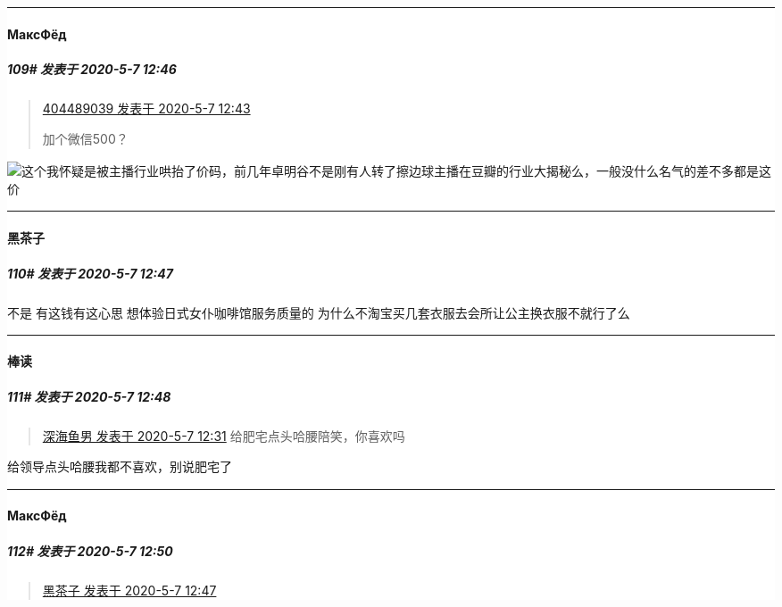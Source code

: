 


*****

####  МаксФёд  
##### 109#       发表于 2020-5-7 12:46



<blockquote><a href="httphttps://bbs.saraba1st.com/2b/forum.php?mod=redirect&amp;goto=findpost&amp;pid=47331079&amp;ptid=1933166" target="_blank">404489039 发表于 2020-5-7 12:43</a>

加个微信500？</blockquote>
<img src="https://static.saraba1st.com/image/smiley/face2017/065.png" referrerpolicy="no-referrer">这个我怀疑是被主播行业哄抬了价码，前几年卓明谷不是刚有人转了擦边球主播在豆瓣的行业大揭秘么，一般没什么名气的差不多都是这价







*****

####  黑茶子  
##### 110#       发表于 2020-5-7 12:47




不是 有这钱有这心思 想体验日式女仆咖啡馆服务质量的 
为什么不淘宝买几套衣服去会所让公主换衣服不就行了么







*****

####  棒读  
##### 111#       发表于 2020-5-7 12:48



<blockquote><a href="httphttps://bbs.saraba1st.com/2b/forum.php?mod=redirect&amp;goto=findpost&amp;pid=47330925&amp;ptid=1933166" target="_blank">深海鱼男 发表于 2020-5-7 12:31</a>
给肥宅点头哈腰陪笑，你喜欢吗</blockquote>
给领导点头哈腰我都不喜欢，别说肥宅了







*****

####  МаксФёд  
##### 112#       发表于 2020-5-7 12:50



<blockquote><a href="httphttps://bbs.saraba1st.com/2b/forum.php?mod=redirect&amp;goto=findpost&amp;pid=47331126&amp;ptid=1933166" target="_blank">黑茶子 发表于 2020-5-7 12:47</a>
